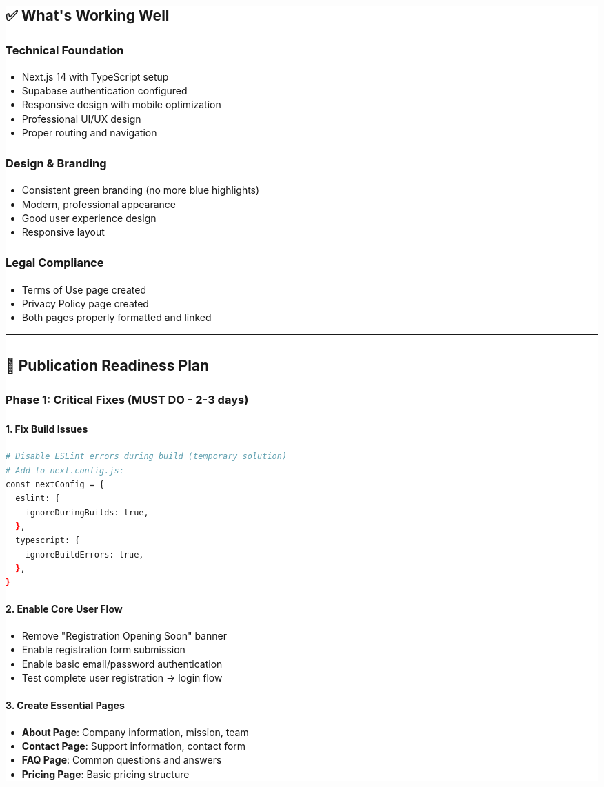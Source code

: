 
## ✅ **What's Working Well**

### **Technical Foundation**
- Next.js 14 with TypeScript setup
- Supabase authentication configured
- Responsive design with mobile optimization
- Professional UI/UX design
- Proper routing and navigation

### **Design & Branding**
- Consistent green branding (no more blue highlights)
- Modern, professional appearance
- Good user experience design
- Responsive layout

### **Legal Compliance**
- Terms of Use page created
- Privacy Policy page created
- Both pages properly formatted and linked

---

## 🔧 **Publication Readiness Plan**

### **Phase 1: Critical Fixes (MUST DO - 2-3 days)**

#### **1. Fix Build Issues**
```bash
# Disable ESLint errors during build (temporary solution)
# Add to next.config.js:
const nextConfig = {
  eslint: {
    ignoreDuringBuilds: true,
  },
  typescript: {
    ignoreBuildErrors: true,
  },
}
```

#### **2. Enable Core User Flow**
- Remove "Registration Opening Soon" banner
- Enable registration form submission
- Enable basic email/password authentication
- Test complete user registration → login flow

#### **3. Create Essential Pages**
- **About Page**: Company information, mission, team
- **Contact Page**: Support information, contact form
- **FAQ Page**: Common questions and answers
- **Pricing Page**: Basic pricing structure
